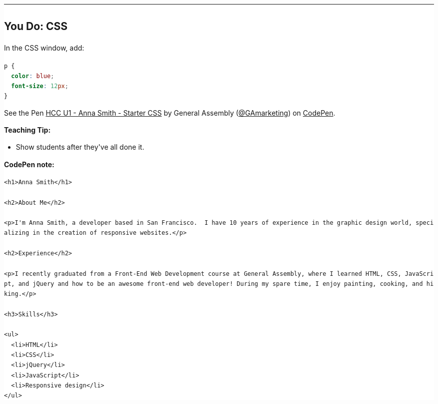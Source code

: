 </aside>


---

## You Do: CSS


In the CSS window, add:
```css
p {
  color: blue;
  font-size: 12px;
}
```

<p data-height="265" data-theme-id="0" data-slug-hash="pQPxGo" data-default-tab="html,result" data-user="GAmarketing" data-pen-title="HCC U1 - Anna Smith - Starter CSS" data-editable="true" class="codepen">See the Pen <a href="https://codepen.io/GAmarketing/pen/pQPxGo/">HCC U1 - Anna Smith - Starter CSS</a> by General Assembly (<a href="https://codepen.io/GAmarketing">@GAmarketing</a>) on <a href="https://codepen.io">CodePen</a>.</p>
<script async src="https://static.codepen.io/assets/embed/ei.js"></script>

<aside class="notes">

**Teaching Tip:**

- Show students after they've all done it.

**CodePen note:**
```
<h1>Anna Smith</h1>

<h2>About Me</h2>

<p>I'm Anna Smith, a developer based in San Francisco.  I have 10 years of experience in the graphic design world, specializing in the creation of responsive websites.</p>

<h2>Experience</h2>

<p>I recently graduated from a Front-End Web Development course at General Assembly, where I learned HTML, CSS, JavaScript, and jQuery and how to be an awesome front-end web developer! During my spare time, I enjoy painting, cooking, and hiking.</p>

<h3>Skills</h3>

<ul>
  <li>HTML</li>
  <li>CSS</li>
  <li>jQuery</li>
  <li>JavaScript</li>
  <li>Responsive design</li>
</ul>
```
